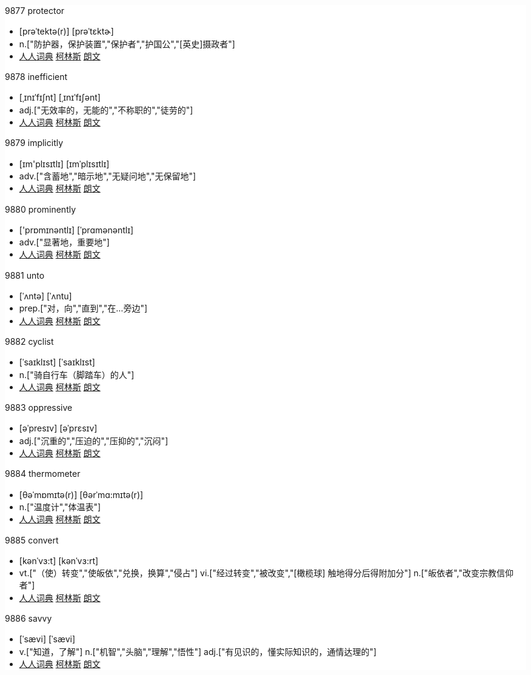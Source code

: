 9877 protector 
- [prəˈtektə(r)]  [prəˈtɛktɚ] 
- n.["防护器，保护装置","保护者","护国公","[英史]摄政者"]   
- [人人词典](https://www.91dict.com/words?w=protector) [柯林斯](https://www.collinsdictionary.com/zh/dictionary/english/protector) [朗文](https://www.ldoceonline.com/dictionary/protector) 

9878 inefficient 
- [ˌɪnɪˈfɪʃnt]  [ˌɪnɪˈfɪʃənt] 
- adj.["无效率的，无能的","不称职的","徒劳的"]   
- [人人词典](https://www.91dict.com/words?w=inefficient) [柯林斯](https://www.collinsdictionary.com/zh/dictionary/english/inefficient) [朗文](https://www.ldoceonline.com/dictionary/inefficient) 

9879 implicitly 
- [ɪm'plɪsɪtlɪ]  [ɪmˈplɪsɪtlɪ] 
- adv.["含蓄地","暗示地","无疑问地","无保留地"]   
- [人人词典](https://www.91dict.com/words?w=implicitly) [柯林斯](https://www.collinsdictionary.com/zh/dictionary/english/implicitly) [朗文](https://www.ldoceonline.com/dictionary/implicitly) 

9880 prominently 
- ['prɒmɪnəntlɪ]  [ˈprɑmənəntlɪ] 
- adv.["显著地，重要地"]   
- [人人词典](https://www.91dict.com/words?w=prominently) [柯林斯](https://www.collinsdictionary.com/zh/dictionary/english/prominently) [朗文](https://www.ldoceonline.com/dictionary/prominently) 

9881 unto 
- [ˈʌntə]  [ˈʌntu] 
- prep.["对，向","直到","在…旁边"]   
- [人人词典](https://www.91dict.com/words?w=unto) [柯林斯](https://www.collinsdictionary.com/zh/dictionary/english/unto) [朗文](https://www.ldoceonline.com/dictionary/unto) 

9882 cyclist 
- [ˈsaɪklɪst]  [ˈsaɪklɪst] 
- n.["骑自行车（脚踏车）的人"]   
- [人人词典](https://www.91dict.com/words?w=cyclist) [柯林斯](https://www.collinsdictionary.com/zh/dictionary/english/cyclist) [朗文](https://www.ldoceonline.com/dictionary/cyclist) 

9883 oppressive 
- [əˈpresɪv]  [əˈprɛsɪv] 
- adj.["沉重的","压迫的","压抑的","沉闷"]   
- [人人词典](https://www.91dict.com/words?w=oppressive) [柯林斯](https://www.collinsdictionary.com/zh/dictionary/english/oppressive) [朗文](https://www.ldoceonline.com/dictionary/oppressive) 

9884 thermometer 
- [θəˈmɒmɪtə(r)]  [θərˈmɑ:mɪtə(r)] 
- n.["温度计","体温表"]   
- [人人词典](https://www.91dict.com/words?w=thermometer) [柯林斯](https://www.collinsdictionary.com/zh/dictionary/english/thermometer) [朗文](https://www.ldoceonline.com/dictionary/thermometer) 

9885 convert 
- [kənˈvɜ:t]  [kənˈvɜ:rt] 
- vt.["（使）转变","使皈依","兑换，换算","侵占"]  vi.["经过转变","被改变","[橄榄球] 触地得分后得附加分"]  n.["皈依者","改变宗教信仰者"]   
- [人人词典](https://www.91dict.com/words?w=convert) [柯林斯](https://www.collinsdictionary.com/zh/dictionary/english/convert) [朗文](https://www.ldoceonline.com/dictionary/convert) 

9886 savvy 
- [ˈsævi]  [ˈsævi] 
- v.["知道，了解"]  n.["机智","头脑","理解","悟性"]  adj.["有见识的，懂实际知识的，通情达理的"]   
- [人人词典](https://www.91dict.com/words?w=savvy) [柯林斯](https://www.collinsdictionary.com/zh/dictionary/english/savvy) [朗文](https://www.ldoceonline.com/dictionary/savvy) 
